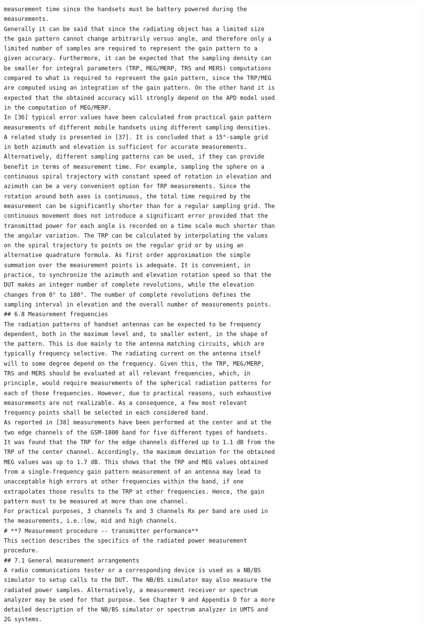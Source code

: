 ```{=html}
measurement time since the handsets must be battery powered during the
measurements.
Generally it can be said that since the radiating object has a limited size
the gain pattern cannot change arbitrarily versus angle, and therefore only a
limited number of samples are required to represent the gain pattern to a
given accuracy. Furthermore, it can be expected that the sampling density can
be smaller for integral parameters (TRP, MEG/MERP, TRS and MERS) computations
compared to what is required to represent the gain pattern, since the TRP/MEG
are computed using an integration of the gain pattern. On the other hand it is
expected that the obtained accuracy will strongly depend on the APD model used
in the computation of MEG/MERP.
In [36] typical error values have been calculated from practical gain pattern
measurements of different mobile handsets using different sampling densities.
A related study is presented in [37]. It is concluded that a 15°-sample grid
in both azimuth and elevation is sufficient for accurate measurements.
Alternatively, different sampling patterns can be used, if they can provide
benefit in terms of measurement time. For example, sampling the sphere on a
continuous spiral trajectory with constant speed of rotation in elevation and
azimuth can be a very convenient option for TRP measurements. Since the
rotation around both axes is continuous, the total time required by the
measurement can be significantly shorter than for a regular sampling grid. The
continuous movement does not introduce a significant error provided that the
transmitted power for each angle is recorded on a time scale much shorter than
the angular variation. The TRP can be calculated by interpolating the values
on the spiral trajectory to points on the regular grid or by using an
alternative quadrature formula. As first order approximation the simple
summation over the measurement points is adequate. It is convenient, in
practice, to synchronize the azimuth and elevation rotation speed so that the
DUT makes an integer number of complete revolutions, while the elevation
changes from 0° to 180°. The number of complete revolutions defines the
sampling interval in elevation and the overall number of measurements points.
## 6.8 Measurement frequencies
The radiation patterns of handset antennas can be expected to be frequency
dependent, both in the maximum level and, to smaller extent, in the shape of
the pattern. This is due mainly to the antenna matching circuits, which are
typically frequency selective. The radiating current on the antenna itself
will to some degree depend on the frequency. Given this, the TRP, MEG/MERP,
TRS and MERS should be evaluated at all relevant frequencies, which, in
principle, would require measurements of the spherical radiation patterns for
each of those frequencies. However, due to practical reasons, such exhaustive
measurements are not realizable. As a consequence, a few most relevant
frequency points shall be selected in each considered band.
As reported in [38] measurements have been performed at the center and at the
two edge channels of the GSM-1800 band for five different types of handsets.
It was found that the TRP for the edge channels differed up to 1.1 dB from the
TRP of the center channel. Accordingly, the maximum deviation for the obtained
MEG values was up to 1.7 dB. This shows that the TRP and MEG values obtained
from a single-frequency gain pattern measurement of an antenna may lead to
unacceptable high errors at other frequencies within the band, if one
extrapolates those results to the TRP at other frequencies. Hence, the gain
pattern must to be measured at more than one channel.
For practical purposes, 3 channels Tx and 3 channels Rx per band are used in
the measurements, i.e.:low, mid and high channels.
# **7 Measurement procedure -- transmitter performance**
This section describes the specifics of the radiated power measurement
procedure.
## 7.1 General measurement arrangements
A radio communications tester or a corresponding device is used as a NB/BS
simulator to setup calls to the DUT. The NB/BS simulator may also measure the
radiated power samples. Alternatively, a measurement receiver or spectrum
analyzer may be used for that purpose. See Chapter 9 and Appendix D for a more
detailed description of the NB/BS simulator or spectrum analyzer in UMTS and
2G systems.
```